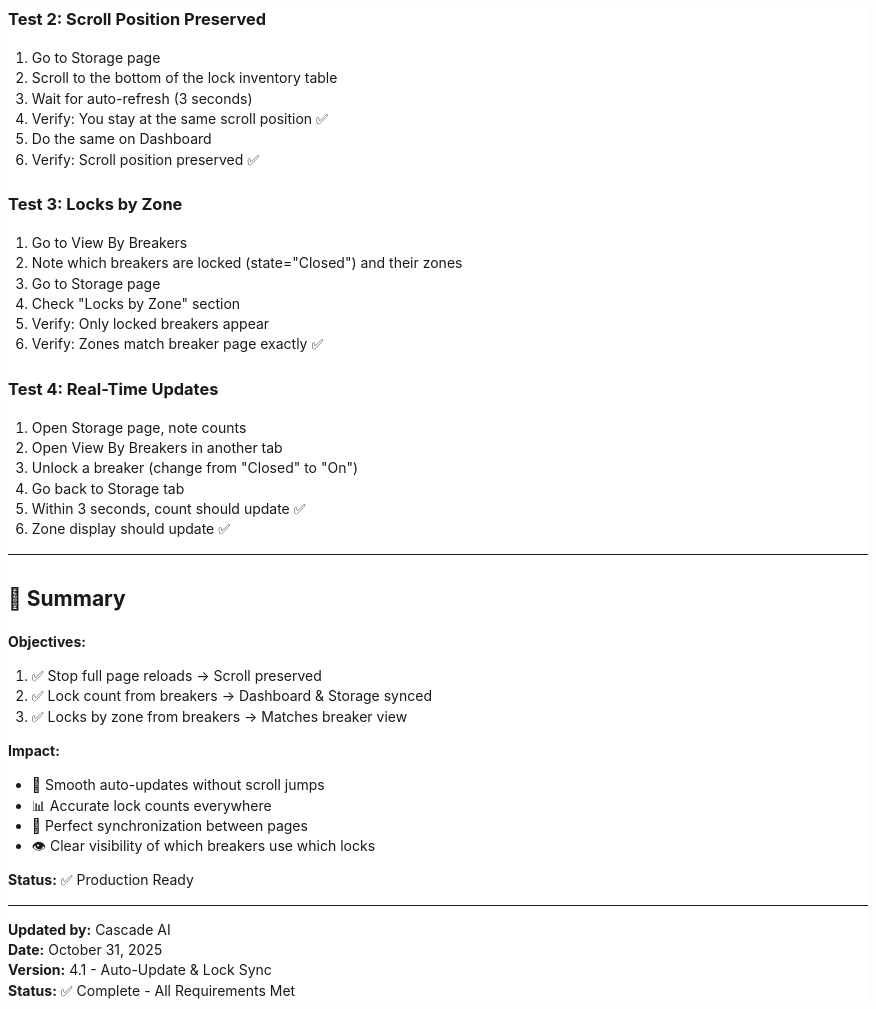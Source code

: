 ### Test 2: Scroll Position Preserved
1. Go to Storage page
2. Scroll to the bottom of the lock inventory table
3. Wait for auto-refresh (3 seconds)
4. Verify: You stay at the same scroll position ✅
5. Do the same on Dashboard
6. Verify: Scroll position preserved ✅

### Test 3: Locks by Zone
1. Go to View By Breakers
2. Note which breakers are locked (state="Closed") and their zones
3. Go to Storage page
4. Check "Locks by Zone" section
5. Verify: Only locked breakers appear
6. Verify: Zones match breaker page exactly ✅

### Test 4: Real-Time Updates
1. Open Storage page, note counts
2. Open View By Breakers in another tab
3. Unlock a breaker (change from "Closed" to "On")
4. Go back to Storage tab
5. Within 3 seconds, count should update ✅
6. Zone display should update ✅

---

## 🎯 Summary

**Objectives:**
1. ✅ Stop full page reloads → Scroll preserved
2. ✅ Lock count from breakers → Dashboard & Storage synced
3. ✅ Locks by zone from breakers → Matches breaker view

**Impact:**
- 🚀 Smooth auto-updates without scroll jumps
- 📊 Accurate lock counts everywhere
- 🔄 Perfect synchronization between pages
- 👁️ Clear visibility of which breakers use which locks

**Status:** ✅ Production Ready

---

**Updated by:** Cascade AI  
**Date:** October 31, 2025  
**Version:** 4.1 - Auto-Update & Lock Sync  
**Status:** ✅ Complete - All Requirements Met
